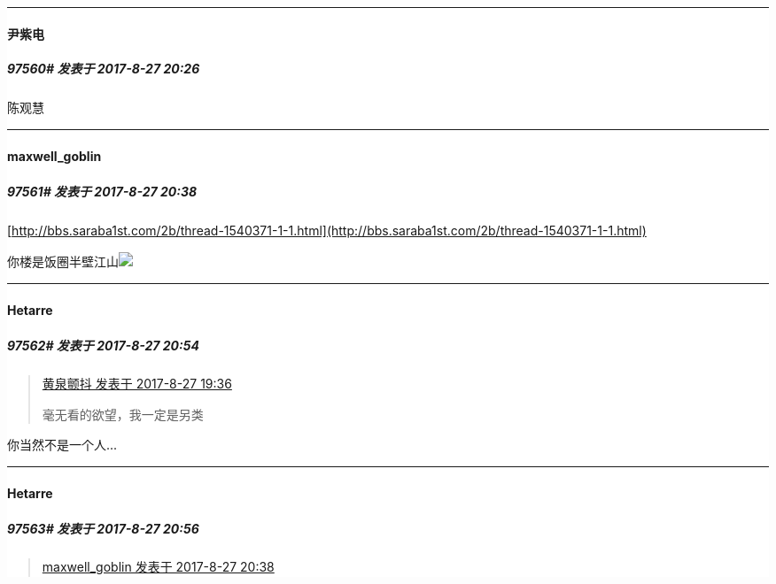 





-----

####  尹紫电  
##### 97560#       发表于 2017-8-27 20:26




陈观慧







-----

####  maxwell_goblin  
##### 97561#       发表于 2017-8-27 20:38



[http://bbs.saraba1st.com/2b/thread-1540371-1-1.html](http://bbs.saraba1st.com/2b/thread-1540371-1-1.html)


你楼是饭圈半壁江山<img src="https://static.saraba1st.com/image/smiley/face2017/013.png" referrerpolicy="no-referrer">







-----

####  Hetarre  
##### 97562#       发表于 2017-8-27 20:54



<blockquote><a href="httphttps://bbs.saraba1st.com/2b/forum.php?mod=redirect&amp;goto=findpost&amp;pid=37024264&amp;ptid=1105387" target="_blank">黄泉颤抖 发表于 2017-8-27 19:36</a>

毫无看的欲望，我一定是另类</blockquote>
你当然不是一个人...







-----

####  Hetarre  
##### 97563#       发表于 2017-8-27 20:56



<blockquote><a href="httphttps://bbs.saraba1st.com/2b/forum.php?mod=redirect&amp;goto=findpost&amp;pid=37024796&amp;ptid=1105387" target="_blank">maxwell_goblin 发表于 2017-8-27 20:38</a>
